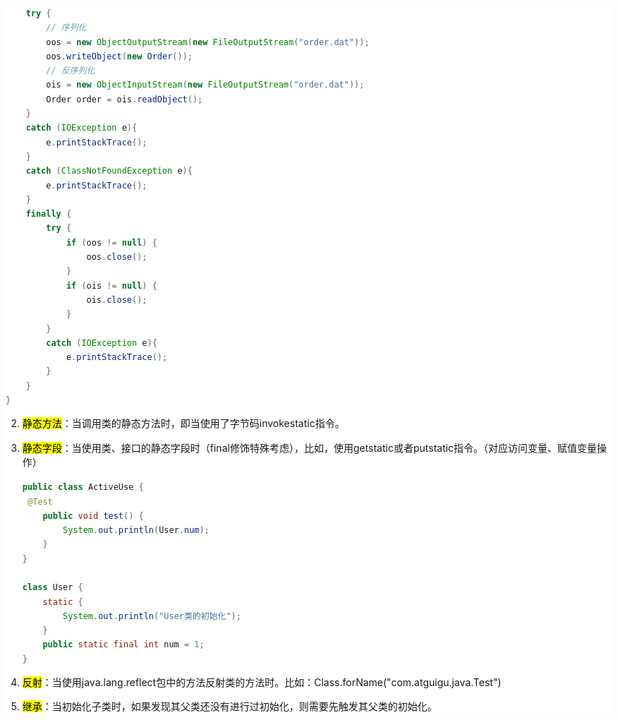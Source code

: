    ```java
       try {
           // 序列化
           oos = new ObjectOutputStream(new FileOutputStream("order.dat"));
           oos.writeObject(new Order());
           // 反序列化
           ois = new ObjectInputStream(new FileOutputStream("order.dat"));
           Order order = ois.readObject();
       }
       catch (IOException e){
           e.printStackTrace();
       }
       catch (ClassNotFoundException e){
           e.printStackTrace();
       }
       finally {
           try {
               if (oos != null) {
                   oos.close();
               }
               if (ois != null) {
                   ois.close();
               }
           }
           catch (IOException e){
               e.printStackTrace();
           }
       }
   }
   ```

2. <mark>静态方法</mark>：当调用类的静态方法时，即当使用了字节码invokestatic指令。

3. <mark>静态字段</mark>：当使用类、接口的静态字段时（final修饰特殊考虑），比如，使用getstatic或者putstatic指令。（对应访问变量、赋值变量操作）

   ```java
   public class ActiveUse {
   	@Test
       public void test() {
           System.out.println(User.num);
       }
   }
   
   class User {
       static {
           System.out.println("User类的初始化");
       }
       public static final int num = 1;
   }
   ```

4. <mark>反射</mark>：当使用java.lang.reflect包中的方法反射类的方法时。比如：Class.forName("com.atguigu.java.Test")

5. <mark>继承</mark>：当初始化子类时，如果发现其父类还没有进行过初始化，则需要先触发其父类的初始化。
